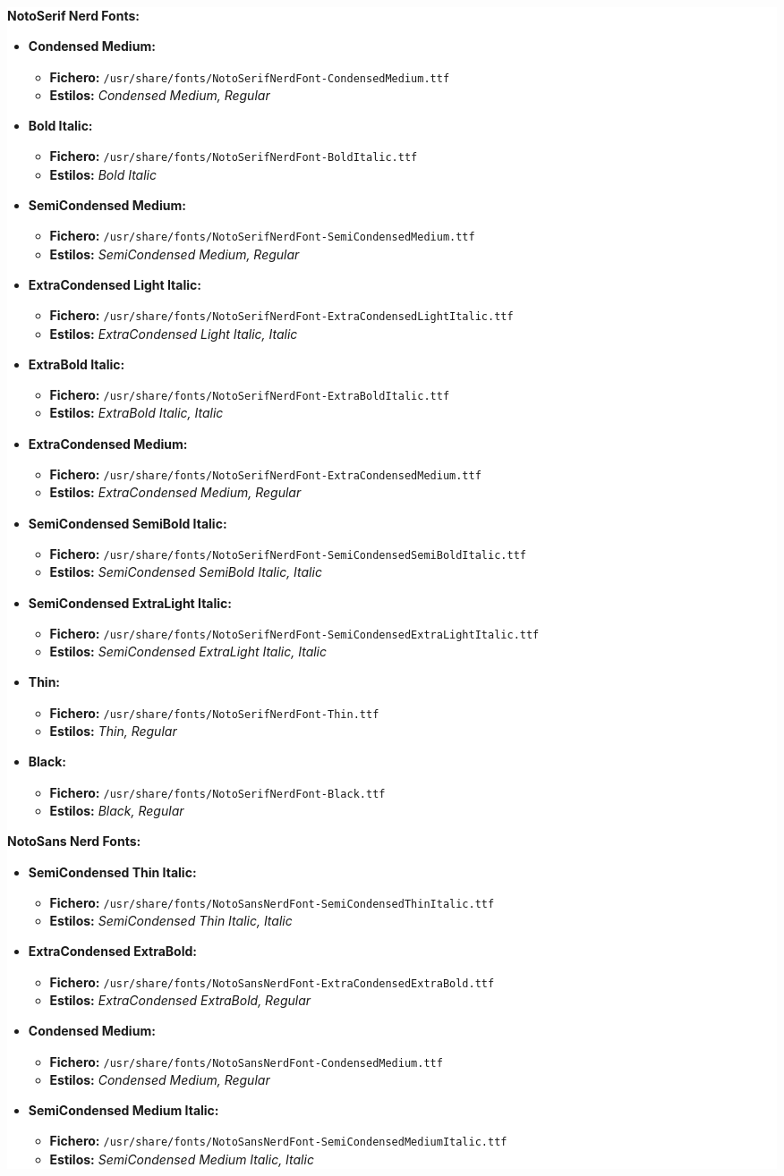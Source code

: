 **NotoSerif Nerd Fonts:**

- **Condensed Medium:**
  - **Fichero:** `/usr/share/fonts/NotoSerifNerdFont-CondensedMedium.ttf`
  - **Estilos:** *Condensed Medium, Regular*
  
- **Bold Italic:**
  - **Fichero:** `/usr/share/fonts/NotoSerifNerdFont-BoldItalic.ttf`
  - **Estilos:** *Bold Italic*
  
- **SemiCondensed Medium:**
  - **Fichero:** `/usr/share/fonts/NotoSerifNerdFont-SemiCondensedMedium.ttf`
  - **Estilos:** *SemiCondensed Medium, Regular*
  
- **ExtraCondensed Light Italic:**
  - **Fichero:** `/usr/share/fonts/NotoSerifNerdFont-ExtraCondensedLightItalic.ttf`
  - **Estilos:** *ExtraCondensed Light Italic, Italic*
  
- **ExtraBold Italic:**
  - **Fichero:** `/usr/share/fonts/NotoSerifNerdFont-ExtraBoldItalic.ttf`
  - **Estilos:** *ExtraBold Italic, Italic*
  
- **ExtraCondensed Medium:**
  - **Fichero:** `/usr/share/fonts/NotoSerifNerdFont-ExtraCondensedMedium.ttf`
  - **Estilos:** *ExtraCondensed Medium, Regular*
  
- **SemiCondensed SemiBold Italic:**
  - **Fichero:** `/usr/share/fonts/NotoSerifNerdFont-SemiCondensedSemiBoldItalic.ttf`
  - **Estilos:** *SemiCondensed SemiBold Italic, Italic*
  
- **SemiCondensed ExtraLight Italic:**
  - **Fichero:** `/usr/share/fonts/NotoSerifNerdFont-SemiCondensedExtraLightItalic.ttf`
  - **Estilos:** *SemiCondensed ExtraLight Italic, Italic*
  
- **Thin:**
  - **Fichero:** `/usr/share/fonts/NotoSerifNerdFont-Thin.ttf`
  - **Estilos:** *Thin, Regular*
  
- **Black:**
  - **Fichero:** `/usr/share/fonts/NotoSerifNerdFont-Black.ttf`
  - **Estilos:** *Black, Regular*
  
**NotoSans Nerd Fonts:**

- **SemiCondensed Thin Italic:**
  - **Fichero:** `/usr/share/fonts/NotoSansNerdFont-SemiCondensedThinItalic.ttf`
  - **Estilos:** *SemiCondensed Thin Italic, Italic*
  
- **ExtraCondensed ExtraBold:**
  - **Fichero:** `/usr/share/fonts/NotoSansNerdFont-ExtraCondensedExtraBold.ttf`
  - **Estilos:** *ExtraCondensed ExtraBold, Regular*
  
- **Condensed Medium:**
  - **Fichero:** `/usr/share/fonts/NotoSansNerdFont-CondensedMedium.ttf`
  - **Estilos:** *Condensed Medium, Regular*
  
- **SemiCondensed Medium Italic:**
  - **Fichero:** `/usr/share/fonts/NotoSansNerdFont-SemiCondensedMediumItalic.ttf`
  - **Estilos:** *SemiCondensed Medium Italic, Italic*
  
